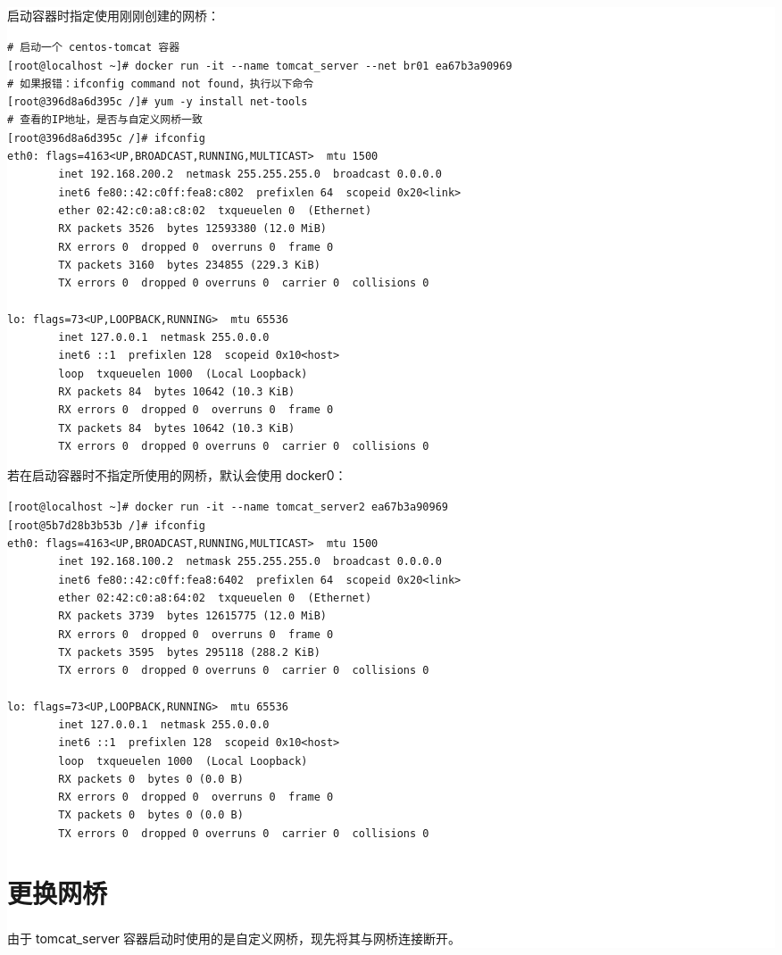 启动容器时指定使用刚刚创建的网桥：
	
	# 启动一个 centos-tomcat 容器
	[root@localhost ~]# docker run -it --name tomcat_server --net br01 ea67b3a90969
	# 如果报错：ifconfig command not found，执行以下命令
	[root@396d8a6d395c /]# yum -y install net-tools
	# 查看的IP地址，是否与自定义网桥一致
	[root@396d8a6d395c /]# ifconfig
	eth0: flags=4163<UP,BROADCAST,RUNNING,MULTICAST>  mtu 1500
	        inet 192.168.200.2  netmask 255.255.255.0  broadcast 0.0.0.0
	        inet6 fe80::42:c0ff:fea8:c802  prefixlen 64  scopeid 0x20<link>
	        ether 02:42:c0:a8:c8:02  txqueuelen 0  (Ethernet)
	        RX packets 3526  bytes 12593380 (12.0 MiB)
	        RX errors 0  dropped 0  overruns 0  frame 0
	        TX packets 3160  bytes 234855 (229.3 KiB)
	        TX errors 0  dropped 0 overruns 0  carrier 0  collisions 0
	 
	lo: flags=73<UP,LOOPBACK,RUNNING>  mtu 65536
	        inet 127.0.0.1  netmask 255.0.0.0
	        inet6 ::1  prefixlen 128  scopeid 0x10<host>
	        loop  txqueuelen 1000  (Local Loopback)
	        RX packets 84  bytes 10642 (10.3 KiB)
	        RX errors 0  dropped 0  overruns 0  frame 0
	        TX packets 84  bytes 10642 (10.3 KiB)
	        TX errors 0  dropped 0 overruns 0  carrier 0  collisions 0
	 
若在启动容器时不指定所使用的网桥，默认会使用 docker0：
	
	[root@localhost ~]# docker run -it --name tomcat_server2 ea67b3a90969
	[root@5b7d28b3b53b /]# ifconfig
	eth0: flags=4163<UP,BROADCAST,RUNNING,MULTICAST>  mtu 1500
	        inet 192.168.100.2  netmask 255.255.255.0  broadcast 0.0.0.0
	        inet6 fe80::42:c0ff:fea8:6402  prefixlen 64  scopeid 0x20<link>
	        ether 02:42:c0:a8:64:02  txqueuelen 0  (Ethernet)
	        RX packets 3739  bytes 12615775 (12.0 MiB)
	        RX errors 0  dropped 0  overruns 0  frame 0
	        TX packets 3595  bytes 295118 (288.2 KiB)
	        TX errors 0  dropped 0 overruns 0  carrier 0  collisions 0
	 
	lo: flags=73<UP,LOOPBACK,RUNNING>  mtu 65536
	        inet 127.0.0.1  netmask 255.0.0.0
	        inet6 ::1  prefixlen 128  scopeid 0x10<host>
	        loop  txqueuelen 1000  (Local Loopback)
	        RX packets 0  bytes 0 (0.0 B)
	        RX errors 0  dropped 0  overruns 0  frame 0
	        TX packets 0  bytes 0 (0.0 B)
	        TX errors 0  dropped 0 overruns 0  carrier 0  collisions 0
# 更换网桥
由于  tomcat_server 容器启动时使用的是自定义网桥，现先将其与网桥连接断开。
